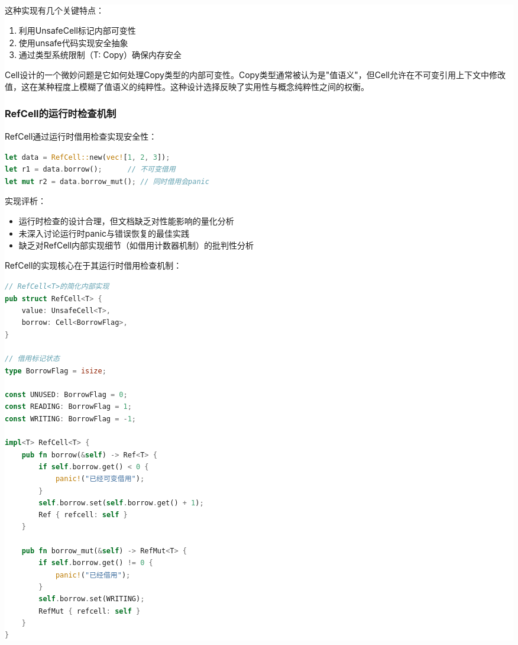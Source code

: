 这种实现有几个关键特点：

1. 利用UnsafeCell标记内部可变性
2. 使用unsafe代码实现安全抽象
3. 通过类型系统限制（T: Copy）确保内存安全

Cell设计的一个微妙问题是它如何处理Copy类型的内部可变性。Copy类型通常被认为是"值语义"，但Cell允许在不可变引用上下文中修改值，这在某种程度上模糊了值语义的纯粹性。这种设计选择反映了实用性与概念纯粹性之间的权衡。

### RefCell的运行时检查机制

RefCell通过运行时借用检查实现安全性：

```rust
let data = RefCell::new(vec![1, 2, 3]);
let r1 = data.borrow();      // 不可变借用
let mut r2 = data.borrow_mut(); // 同时借用会panic
```

实现评析：

- 运行时检查的设计合理，但文档缺乏对性能影响的量化分析
- 未深入讨论运行时panic与错误恢复的最佳实践
- 缺乏对RefCell内部实现细节（如借用计数器机制）的批判性分析

RefCell的实现核心在于其运行时借用检查机制：

```rust
// RefCell<T>的简化内部实现
pub struct RefCell<T> {
    value: UnsafeCell<T>,
    borrow: Cell<BorrowFlag>,
}

// 借用标记状态
type BorrowFlag = isize;

const UNUSED: BorrowFlag = 0;
const READING: BorrowFlag = 1;
const WRITING: BorrowFlag = -1;

impl<T> RefCell<T> {
    pub fn borrow(&self) -> Ref<T> {
        if self.borrow.get() < 0 {
            panic!("已经可变借用");
        }
        self.borrow.set(self.borrow.get() + 1);
        Ref { refcell: self }
    }
    
    pub fn borrow_mut(&self) -> RefMut<T> {
        if self.borrow.get() != 0 {
            panic!("已经借用");
        }
        self.borrow.set(WRITING);
        RefMut { refcell: self }
    }
}
```
